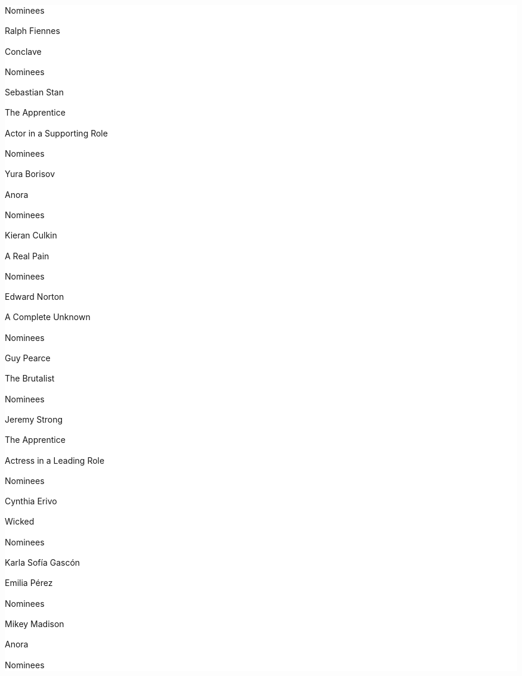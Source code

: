 Nominees

Ralph Fiennes

Conclave

Nominees

Sebastian Stan

The Apprentice

Actor in a Supporting Role

Nominees

Yura Borisov

Anora

Nominees

Kieran Culkin

A Real Pain

Nominees

Edward Norton

A Complete Unknown

Nominees

Guy Pearce

The Brutalist

Nominees

Jeremy Strong

The Apprentice

Actress in a Leading Role

Nominees

Cynthia Erivo

Wicked

Nominees

Karla Sofía Gascón

Emilia Pérez

Nominees

Mikey Madison

Anora

Nominees
